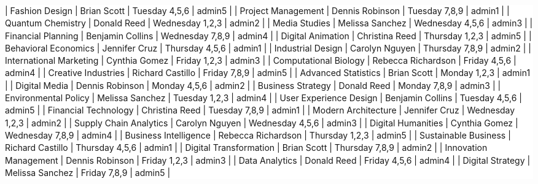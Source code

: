 | Fashion Design | Brian Scott | Tuesday 4,5,6 | admin5 |
| Project Management | Dennis Robinson | Tuesday 7,8,9 | admin1 |
| Quantum Chemistry | Donald Reed | Wednesday 1,2,3 | admin2 |
| Media Studies | Melissa Sanchez | Wednesday 4,5,6 | admin3 |
| Financial Planning | Benjamin Collins | Wednesday 7,8,9 | admin4 |
| Digital Animation | Christina Reed | Thursday 1,2,3 | admin5 |
| Behavioral Economics | Jennifer Cruz | Thursday 4,5,6 | admin1 |
| Industrial Design | Carolyn Nguyen | Thursday 7,8,9 | admin2 |
| International Marketing | Cynthia Gomez | Friday 1,2,3 | admin3 |
| Computational Biology | Rebecca Richardson | Friday 4,5,6 | admin4 |
| Creative Industries | Richard Castillo | Friday 7,8,9 | admin5 |
| Advanced Statistics | Brian Scott | Monday 1,2,3 | admin1 |
| Digital Media | Dennis Robinson | Monday 4,5,6 | admin2 |
| Business Strategy | Donald Reed | Monday 7,8,9 | admin3 |
| Environmental Policy | Melissa Sanchez | Tuesday 1,2,3 | admin4 |
| User Experience Design | Benjamin Collins | Tuesday 4,5,6 | admin5 |
| Financial Technology | Christina Reed | Tuesday 7,8,9 | admin1 |
| Modern Architecture | Jennifer Cruz | Wednesday 1,2,3 | admin2 |
| Supply Chain Analytics | Carolyn Nguyen | Wednesday 4,5,6 | admin3 |
| Digital Humanities | Cynthia Gomez | Wednesday 7,8,9 | admin4 |
| Business Intelligence | Rebecca Richardson | Thursday 1,2,3 | admin5 |
| Sustainable Business | Richard Castillo | Thursday 4,5,6 | admin1 |
| Digital Transformation | Brian Scott | Thursday 7,8,9 | admin2 |
| Innovation Management | Dennis Robinson | Friday 1,2,3 | admin3 |
| Data Analytics | Donald Reed | Friday 4,5,6 | admin4 |
| Digital Strategy | Melissa Sanchez | Friday 7,8,9 | admin5 |